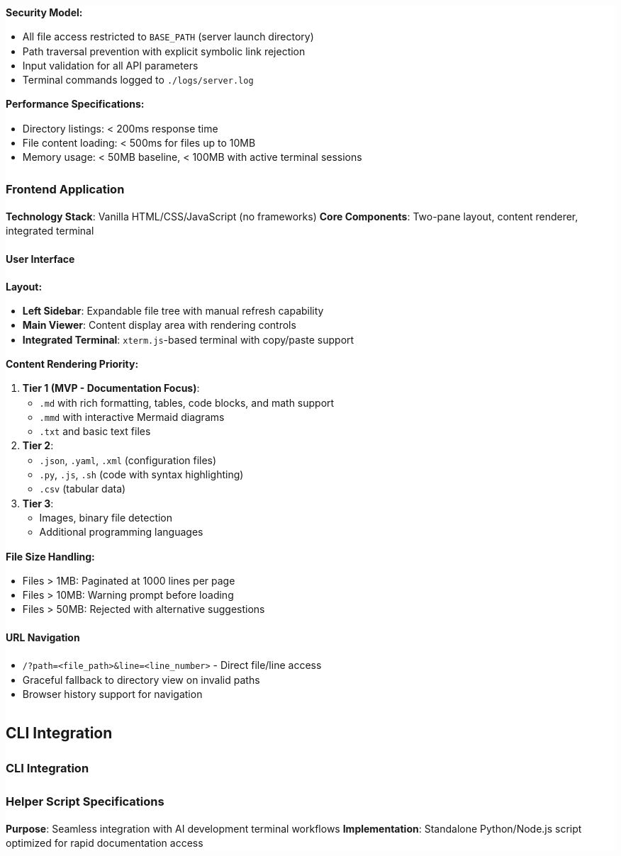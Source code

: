 **Security Model:**
- All file access restricted to `BASE_PATH` (server launch directory)
- Path traversal prevention with explicit symbolic link rejection
- Input validation for all API parameters
- Terminal commands logged to `./logs/server.log`

**Performance Specifications:**
- Directory listings: < 200ms response time
- File content loading: < 500ms for files up to 10MB
- Memory usage: < 50MB baseline, < 100MB with active terminal sessions

### Frontend Application
**Technology Stack**: Vanilla HTML/CSS/JavaScript (no frameworks)
**Core Components**: Two-pane layout, content renderer, integrated terminal

#### User Interface

**Layout:**
- **Left Sidebar**: Expandable file tree with manual refresh capability
- **Main Viewer**: Content display area with rendering controls
- **Integrated Terminal**: `xterm.js`-based terminal with copy/paste support

**Content Rendering Priority:**
1. **Tier 1 (MVP - Documentation Focus)**: 
   - `.md` with rich formatting, tables, code blocks, and math support
   - `.mmd` with interactive Mermaid diagrams
   - `.txt` and basic text files
2. **Tier 2**: 
   - `.json`, `.yaml`, `.xml` (configuration files)
   - `.py`, `.js`, `.sh` (code with syntax highlighting)
   - `.csv` (tabular data)
3. **Tier 3**: 
   - Images, binary file detection
   - Additional programming languages

**File Size Handling:**
- Files > 1MB: Paginated at 1000 lines per page
- Files > 10MB: Warning prompt before loading
- Files > 50MB: Rejected with alternative suggestions

#### URL Navigation
- `/?path=<file_path>&line=<line_number>` - Direct file/line access
- Graceful fallback to directory view on invalid paths
- Browser history support for navigation

## CLI Integration

### CLI Integration

### Helper Script Specifications
**Purpose**: Seamless integration with AI development terminal workflows
**Implementation**: Standalone Python/Node.js script optimized for rapid documentation access
